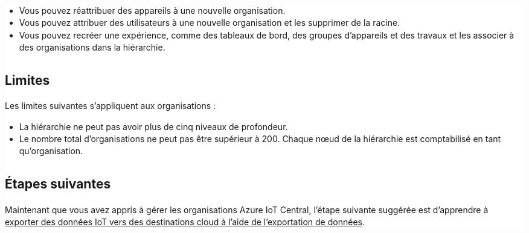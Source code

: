 - Vous pouvez réattribuer des appareils à une nouvelle organisation.
- Vous pouvez attribuer des utilisateurs à une nouvelle organisation et les supprimer de la racine.
- Vous pouvez recréer une expérience, comme des tableaux de bord, des groupes d’appareils et des travaux et les associer à des organisations dans la hiérarchie.

## <a name="limits"></a>Limites

Les limites suivantes s’appliquent aux organisations :

- La hiérarchie ne peut pas avoir plus de cinq niveaux de profondeur.
- Le nombre total d’organisations ne peut pas être supérieur à 200. Chaque nœud de la hiérarchie est comptabilisé en tant qu’organisation.

## <a name="next-steps"></a>Étapes suivantes

Maintenant que vous avez appris à gérer les organisations Azure IoT Central, l’étape suivante suggérée est d’apprendre à [exporter des données IoT vers des destinations cloud à l’aide de l’exportation de données](howto-export-data.md).

